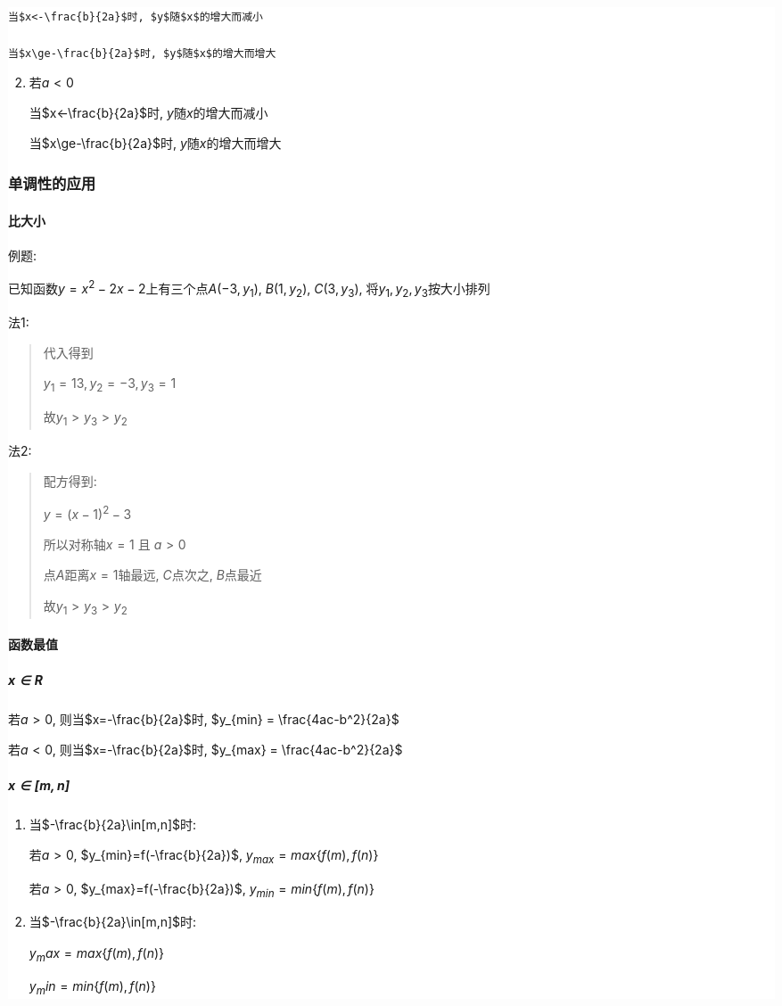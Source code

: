     当$x<-\frac{b}{2a}$时, $y$随$x$的增大而减小

    当$x\ge-\frac{b}{2a}$时, $y$随$x$的增大而增大

2. 若$a<0$

    当$x<-\frac{b}{2a}$时, $y$随$x$的增大而减小

    当$x\ge-\frac{b}{2a}$时, $y$随$x$的增大而增大

### 单调性的应用

#### 比大小

例题:

已知函数$y=x^2-2x-2$上有三个点$A(-3, y_1)$, $B(1, y_2)$, $C(3, y_3)$, 将$y_1, y_2, y_3$按大小排列

法1:
> 
> 代入得到
> 
> $y_1 = 13, y_2 = -3, y_3=1$
> 
> 故$y_1>y_3>y_2$

法2:

> 配方得到:
> 
> $y=(x-1)^2-3$
> 
> 所以对称轴$x=1$ 且 $a>0$
> 
> 点$A$距离$x=1$轴最远, $C$点次之, $B$点最近
> 
> 故$y_1>y_3>y_2$

#### 函数最值

##### $x\in R$

若$a>0$, 则当$x=-\frac{b}{2a}$时, $y_{min} = \frac{4ac-b^2}{2a}$

若$a<0$, 则当$x=-\frac{b}{2a}$时, $y_{max} = \frac{4ac-b^2}{2a}$

##### $x\in[m,n]$

1. 当$-\frac{b}{2a}\in[m,n]$时:

    若$a>0$, $y_{min}=f(-\frac{b}{2a})$, $y_{max}=max\{f(m), f(n)\}$

    若$a>0$, $y_{max}=f(-\frac{b}{2a})$, $y_{min}=min\{f(m), f(n)\}$

2. 当$-\frac{b}{2a}\in[m,n]$时:

    $y_max=max\{f(m), f(n)\}$

    $y_min=min\{f(m), f(n)\}$
